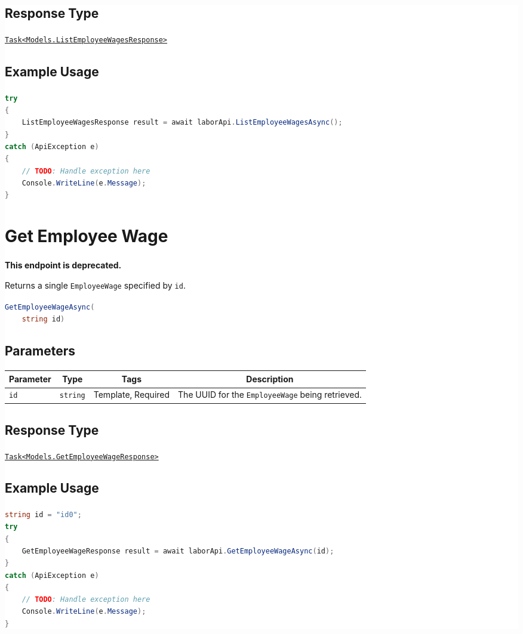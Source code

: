 ## Response Type

[`Task<Models.ListEmployeeWagesResponse>`](../../doc/models/list-employee-wages-response.md)

## Example Usage

```csharp
try
{
    ListEmployeeWagesResponse result = await laborApi.ListEmployeeWagesAsync();
}
catch (ApiException e)
{
    // TODO: Handle exception here
    Console.WriteLine(e.Message);
}
```


# Get Employee Wage

**This endpoint is deprecated.**

Returns a single `EmployeeWage` specified by `id`.

```csharp
GetEmployeeWageAsync(
    string id)
```

## Parameters

| Parameter | Type | Tags | Description |
|  --- | --- | --- | --- |
| `id` | `string` | Template, Required | The UUID for the `EmployeeWage` being retrieved. |

## Response Type

[`Task<Models.GetEmployeeWageResponse>`](../../doc/models/get-employee-wage-response.md)

## Example Usage

```csharp
string id = "id0";
try
{
    GetEmployeeWageResponse result = await laborApi.GetEmployeeWageAsync(id);
}
catch (ApiException e)
{
    // TODO: Handle exception here
    Console.WriteLine(e.Message);
}
```
